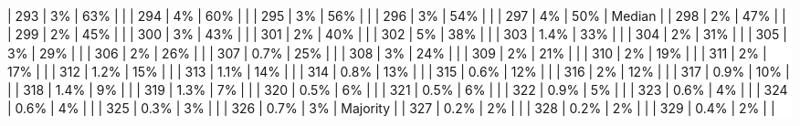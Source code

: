 | 293 | 3% | 63% |  |
| 294 | 4% | 60% |  |
| 295 | 3% | 56% |  |
| 296 | 3% | 54% |  |
| 297 | 4% | 50% | Median |
| 298 | 2% | 47% |  |
| 299 | 2% | 45% |  |
| 300 | 3% | 43% |  |
| 301 | 2% | 40% |  |
| 302 | 5% | 38% |  |
| 303 | 1.4% | 33% |  |
| 304 | 2% | 31% |  |
| 305 | 3% | 29% |  |
| 306 | 2% | 26% |  |
| 307 | 0.7% | 25% |  |
| 308 | 3% | 24% |  |
| 309 | 2% | 21% |  |
| 310 | 2% | 19% |  |
| 311 | 2% | 17% |  |
| 312 | 1.2% | 15% |  |
| 313 | 1.1% | 14% |  |
| 314 | 0.8% | 13% |  |
| 315 | 0.6% | 12% |  |
| 316 | 2% | 12% |  |
| 317 | 0.9% | 10% |  |
| 318 | 1.4% | 9% |  |
| 319 | 1.3% | 7% |  |
| 320 | 0.5% | 6% |  |
| 321 | 0.5% | 6% |  |
| 322 | 0.9% | 5% |  |
| 323 | 0.6% | 4% |  |
| 324 | 0.6% | 4% |  |
| 325 | 0.3% | 3% |  |
| 326 | 0.7% | 3% | Majority |
| 327 | 0.2% | 2% |  |
| 328 | 0.2% | 2% |  |
| 329 | 0.4% | 2% |  |